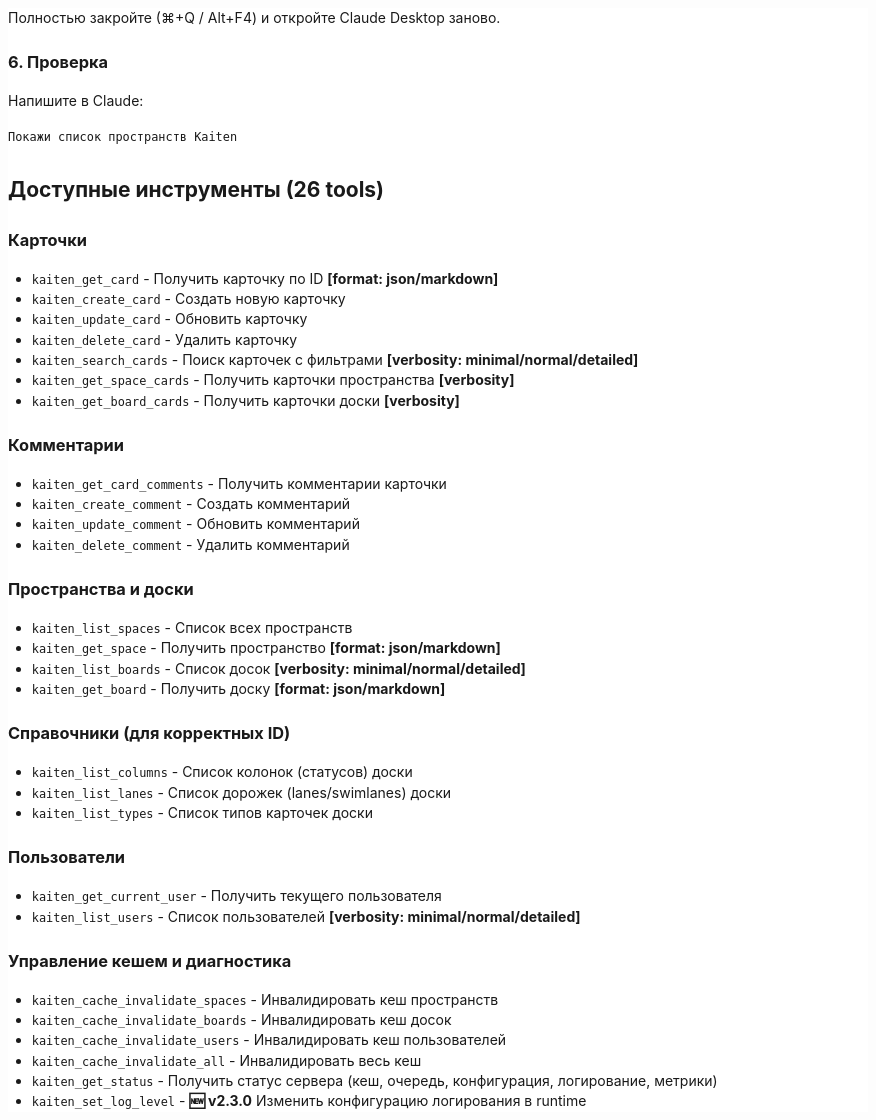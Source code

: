 Полностью закройте (⌘+Q / Alt+F4) и откройте Claude Desktop заново.

### 6. Проверка

Напишите в Claude:

```
Покажи список пространств Kaiten
```

## Доступные инструменты (26 tools)

### Карточки
- `kaiten_get_card` - Получить карточку по ID **[format: json/markdown]**
- `kaiten_create_card` - Создать новую карточку
- `kaiten_update_card` - Обновить карточку
- `kaiten_delete_card` - Удалить карточку
- `kaiten_search_cards` - Поиск карточек с фильтрами **[verbosity: minimal/normal/detailed]**
- `kaiten_get_space_cards` - Получить карточки пространства **[verbosity]**
- `kaiten_get_board_cards` - Получить карточки доски **[verbosity]**

### Комментарии
- `kaiten_get_card_comments` - Получить комментарии карточки
- `kaiten_create_comment` - Создать комментарий
- `kaiten_update_comment` - Обновить комментарий
- `kaiten_delete_comment` - Удалить комментарий

### Пространства и доски
- `kaiten_list_spaces` - Список всех пространств
- `kaiten_get_space` - Получить пространство **[format: json/markdown]**
- `kaiten_list_boards` - Список досок **[verbosity: minimal/normal/detailed]**
- `kaiten_get_board` - Получить доску **[format: json/markdown]**

### Справочники (для корректных ID)
- `kaiten_list_columns` - Список колонок (статусов) доски
- `kaiten_list_lanes` - Список дорожек (lanes/swimlanes) доски
- `kaiten_list_types` - Список типов карточек доски

### Пользователи
- `kaiten_get_current_user` - Получить текущего пользователя
- `kaiten_list_users` - Список пользователей **[verbosity: minimal/normal/detailed]**

### Управление кешем и диагностика
- `kaiten_cache_invalidate_spaces` - Инвалидировать кеш пространств
- `kaiten_cache_invalidate_boards` - Инвалидировать кеш досок
- `kaiten_cache_invalidate_users` - Инвалидировать кеш пользователей
- `kaiten_cache_invalidate_all` - Инвалидировать весь кеш
- `kaiten_get_status` - Получить статус сервера (кеш, очередь, конфигурация, логирование, метрики)
- `kaiten_set_log_level` - **🆕 v2.3.0** Изменить конфигурацию логирования в runtime
